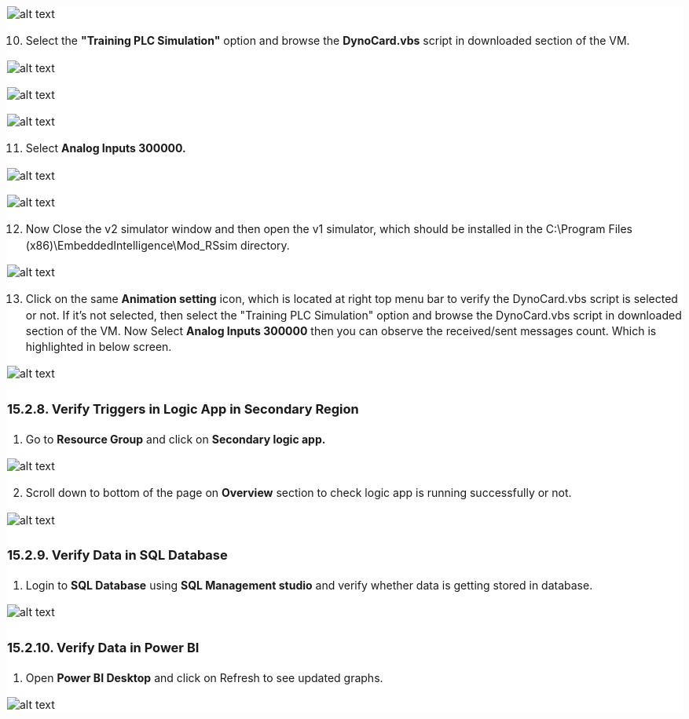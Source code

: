 ![alt text](https://github.com/DJuanes/iot-edge-dynocard/blob/master/images/367.png)  

10. Select the **"Training PLC Simulation"** option and browse the **DynoCard.vbs** script in downloaded section of the VM.
 
![alt text](https://github.com/DJuanes/iot-edge-dynocard/blob/master/images/368.png)  

![alt text](https://github.com/DJuanes/iot-edge-dynocard/blob/master/images/369.png)  

![alt text](https://github.com/DJuanes/iot-edge-dynocard/blob/master/images/370.png)  
 
11. Select **Analog Inputs 300000.**

![alt text](https://github.com/DJuanes/iot-edge-dynocard/blob/master/images/371.png)  
 
![alt text](https://github.com/DJuanes/iot-edge-dynocard/blob/master/images/372.png)

12. Now Close the v2 simulator window and then open the v1 simulator, which should be installed in the C:\Program Files (x86)\EmbeddedIntelligence\Mod_RSsim directory.

![alt text](https://github.com/DJuanes/iot-edge-dynocard/blob/master/images/373.png)  

13. Click on the same **Animation setting** icon, which is located at right top menu bar to verify the DynoCard.vbs script is selected or not.
If it’s not selected, then select the "Training PLC Simulation" option and browse the DynoCard.vbs script in downloaded section of the VM.
Now Select **Analog Inputs 300000** then you can observe the received/sent messages count. Which is highlighted in below screen.

![alt text](https://github.com/DJuanes/iot-edge-dynocard/blob/master/images/374.png)  
 
### 15.2.8. Verify Triggers in Logic App in Secondary Region
1. Go to **Resource Group** and click on **Secondary logic app.**
 
![alt text](https://github.com/DJuanes/iot-edge-dynocard/blob/master/images/375.png)  

2. Scroll down to bottom of the page on **Overview** section to check logic app is running successfully or not. 

![alt text](https://github.com/DJuanes/iot-edge-dynocard/blob/master/images/376.png)  

### 15.2.9. Verify Data in SQL Database

1. Login to **SQL Database** using **SQL Management studio** and verify whether data is getting stored in database. 

![alt text](https://github.com/DJuanes/iot-edge-dynocard/blob/master/images/377.png)  

### 15.2.10.    Verify Data in Power BI
1. Open **Power BI Desktop** and click on Refresh to see updated graphs.
 
![alt text](https://github.com/DJuanes/iot-edge-dynocard/blob/master/images/378.png)  
